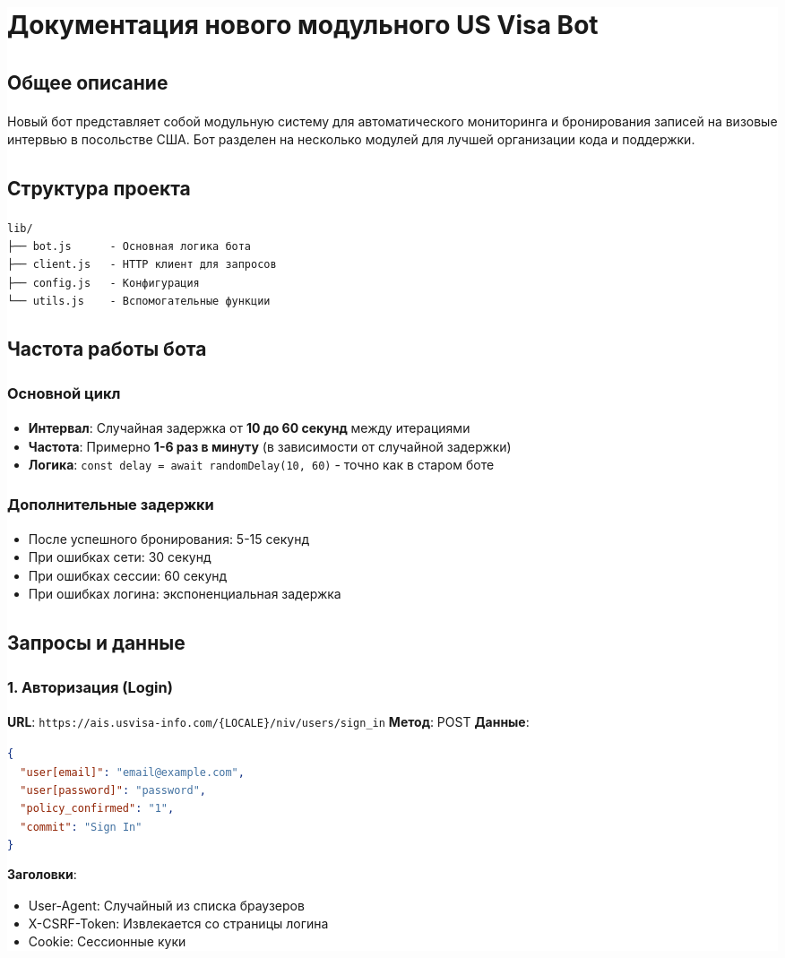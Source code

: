 # Документация нового модульного US Visa Bot

## Общее описание
Новый бот представляет собой модульную систему для автоматического мониторинга и бронирования записей на визовые интервью в посольстве США. Бот разделен на несколько модулей для лучшей организации кода и поддержки.

## Структура проекта
```
lib/
├── bot.js      - Основная логика бота
├── client.js   - HTTP клиент для запросов
├── config.js   - Конфигурация
└── utils.js    - Вспомогательные функции
```

## Частота работы бота

### Основной цикл
- **Интервал**: Случайная задержка от **10 до 60 секунд** между итерациями
- **Частота**: Примерно **1-6 раз в минуту** (в зависимости от случайной задержки)
- **Логика**: `const delay = await randomDelay(10, 60)` - точно как в старом боте

### Дополнительные задержки
- После успешного бронирования: 5-15 секунд
- При ошибках сети: 30 секунд
- При ошибках сессии: 60 секунд
- При ошибках логина: экспоненциальная задержка

## Запросы и данные

### 1. Авторизация (Login)
**URL**: `https://ais.usvisa-info.com/{LOCALE}/niv/users/sign_in`
**Метод**: POST
**Данные**:
```json
{
  "user[email]": "email@example.com",
  "user[password]": "password",
  "policy_confirmed": "1",
  "commit": "Sign In"
}
```
**Заголовки**:
- User-Agent: Случайный из списка браузеров
- X-CSRF-Token: Извлекается со страницы логина
- Cookie: Сессионные куки
